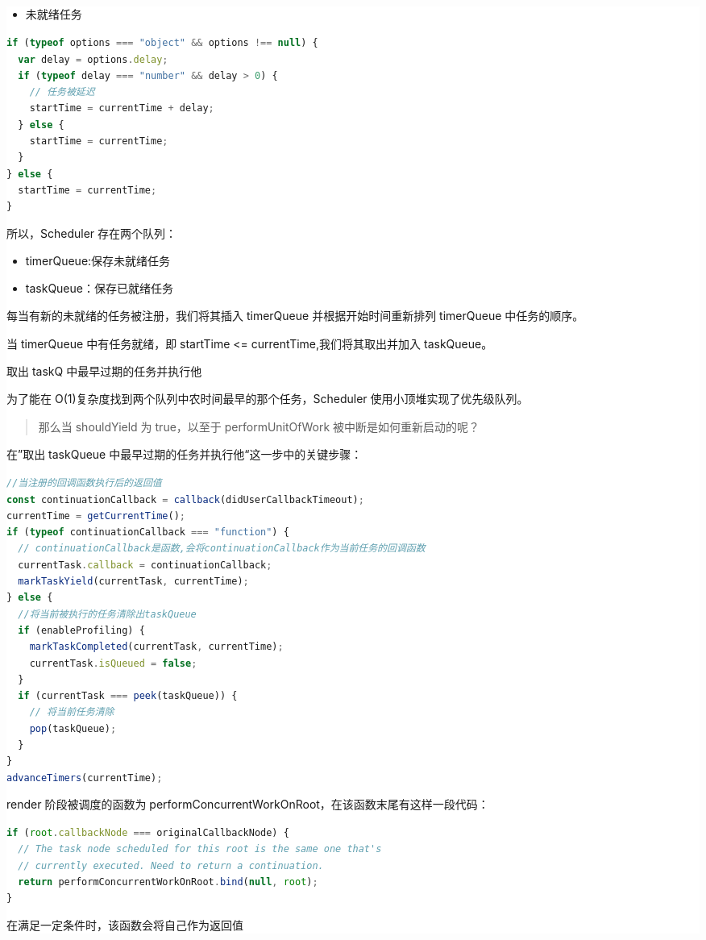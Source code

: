 - 未就绪任务

```typescript
if (typeof options === "object" && options !== null) {
  var delay = options.delay;
  if (typeof delay === "number" && delay > 0) {
    // 任务被延迟
    startTime = currentTime + delay;
  } else {
    startTime = currentTime;
  }
} else {
  startTime = currentTime;
}
```

所以，Scheduler 存在两个队列：

- timerQueue:保存未就绪任务

- taskQueue：保存已就绪任务

每当有新的未就绪的任务被注册，我们将其插入 timerQueue 并根据开始时间重新排列 timerQueue 中任务的顺序。

当 timerQueue 中有任务就绪，即 startTime <= currentTime,我们将其取出并加入 taskQueue。

取出 taskQ 中最早过期的任务并执行他

为了能在 O(1)复杂度找到两个队列中农时间最早的那个任务，Scheduler 使用小顶堆实现了优先级队列。

> 那么当 shouldYield 为 true，以至于 performUnitOfWork 被中断是如何重新启动的呢？

在”取出 taskQueue 中最早过期的任务并执行他“这一步中的关键步骤：

```typescript
//当注册的回调函数执行后的返回值
const continuationCallback = callback(didUserCallbackTimeout);
currentTime = getCurrentTime();
if (typeof continuationCallback === "function") {
  // continuationCallback是函数,会将continuationCallback作为当前任务的回调函数
  currentTask.callback = continuationCallback;
  markTaskYield(currentTask, currentTime);
} else {
  //将当前被执行的任务清除出taskQueue
  if (enableProfiling) {
    markTaskCompleted(currentTask, currentTime);
    currentTask.isQueued = false;
  }
  if (currentTask === peek(taskQueue)) {
    // 将当前任务清除
    pop(taskQueue);
  }
}
advanceTimers(currentTime);
```

render 阶段被调度的函数为 performConcurrentWorkOnRoot，在该函数末尾有这样一段代码：

```typescript
if (root.callbackNode === originalCallbackNode) {
  // The task node scheduled for this root is the same one that's
  // currently executed. Need to return a continuation.
  return performConcurrentWorkOnRoot.bind(null, root);
}
```

在满足一定条件时，该函数会将自己作为返回值
